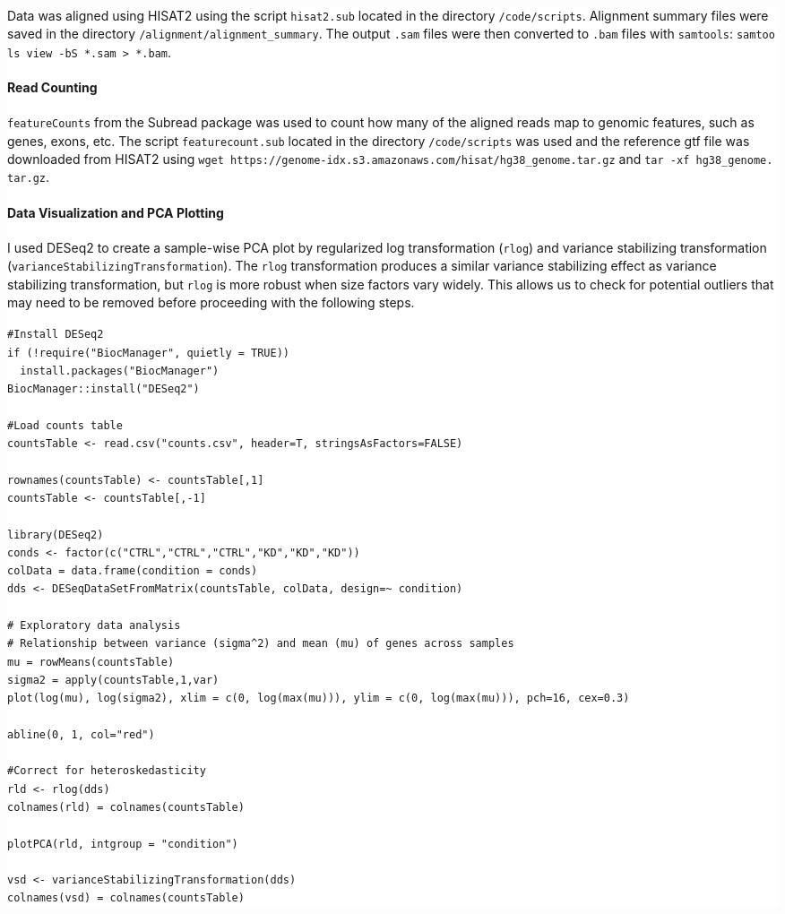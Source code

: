 Data was aligned using HISAT2 using the script `hisat2.sub` located in the directory `/code/scripts`. Alignment summary files were saved in the directory `/alignment/alignment_summary`. The output `.sam` files were then converted to `.bam` files with `samtools`: `samtools view -bS *.sam > *.bam`.

#### Read Counting

`featureCounts` from the Subread package was used to count how many of the aligned reads map to genomic features, such as genes, exons, etc. The script `featurecount.sub` located in the directory `/code/scripts` was used and the reference gtf file was downloaded from HISAT2 using `wget https://genome-idx.s3.amazonaws.com/hisat/hg38_genome.tar.gz` and `tar -xf hg38_genome.tar.gz`.

#### Data Visualization and PCA Plotting

I used DESeq2 to create a sample-wise PCA plot by regularized log transformation (`rlog`) and variance stabilizing transformation (`varianceStabilizingTransformation`). The `rlog` transformation produces a similar variance stabilizing effect as variance stabilizing transformation, but `rlog` is more robust when size factors vary widely. This allows us to check for potential outliers that may need to be removed before proceeding with the following steps.

    #Install DESeq2
    if (!require("BiocManager", quietly = TRUE))
      install.packages("BiocManager")
    BiocManager::install("DESeq2")

    #Load counts table
    countsTable <- read.csv("counts.csv", header=T, stringsAsFactors=FALSE)

    rownames(countsTable) <- countsTable[,1]
    countsTable <- countsTable[,-1]

    library(DESeq2)
    conds <- factor(c("CTRL","CTRL","CTRL","KD","KD","KD"))
    colData = data.frame(condition = conds)
    dds <- DESeqDataSetFromMatrix(countsTable, colData, design=~ condition)

    # Exploratory data analysis
    # Relationship between variance (sigma^2) and mean (mu) of genes across samples
    mu = rowMeans(countsTable)
    sigma2 = apply(countsTable,1,var)
    plot(log(mu), log(sigma2), xlim = c(0, log(max(mu))), ylim = c(0, log(max(mu))), pch=16, cex=0.3)

    abline(0, 1, col="red")

    #Correct for heteroskedasticity
    rld <- rlog(dds)
    colnames(rld) = colnames(countsTable)

    plotPCA(rld, intgroup = "condition")

    vsd <- varianceStabilizingTransformation(dds)
    colnames(vsd) = colnames(countsTable)
